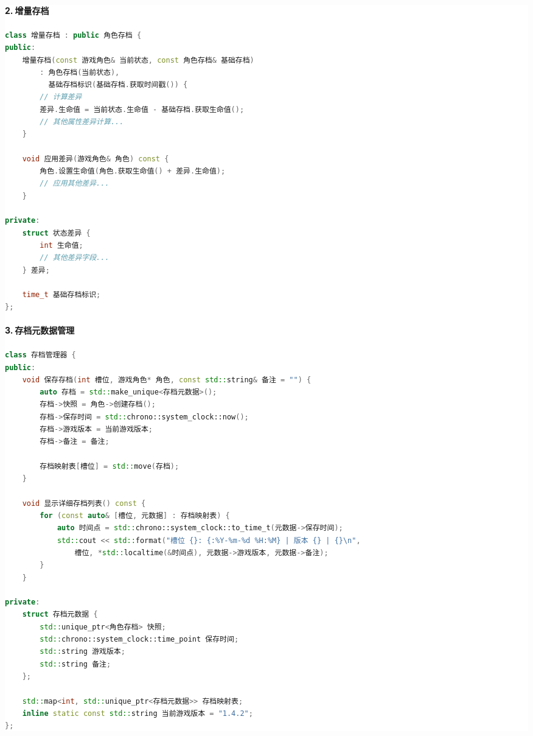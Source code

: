 #### 2. 增量存档
```cpp
class 增量存档 : public 角色存档 {
public:
    增量存档(const 游戏角色& 当前状态, const 角色存档& 基础存档)
        : 角色存档(当前状态),
          基础存档标识(基础存档.获取时间戳()) {
        // 计算差异
        差异.生命值 = 当前状态.生命值 - 基础存档.获取生命值();
        // 其他属性差异计算...
    }
    
    void 应用差异(游戏角色& 角色) const {
        角色.设置生命值(角色.获取生命值() + 差异.生命值);
        // 应用其他差异...
    }
    
private:
    struct 状态差异 {
        int 生命值;
        // 其他差异字段...
    } 差异;
    
    time_t 基础存档标识;
};
```

#### 3. 存档元数据管理
```cpp
class 存档管理器 {
public:
    void 保存存档(int 槽位, 游戏角色* 角色, const std::string& 备注 = "") {
        auto 存档 = std::make_unique<存档元数据>();
        存档->快照 = 角色->创建存档();
        存档->保存时间 = std::chrono::system_clock::now();
        存档->游戏版本 = 当前游戏版本;
        存档->备注 = 备注;
        
        存档映射表[槽位] = std::move(存档);
    }
    
    void 显示详细存档列表() const {
        for (const auto& [槽位, 元数据] : 存档映射表) {
            auto 时间点 = std::chrono::system_clock::to_time_t(元数据->保存时间);
            std::cout << std::format("槽位 {}: {:%Y-%m-%d %H:%M} | 版本 {} | {}\n",
                槽位, *std::localtime(&时间点), 元数据->游戏版本, 元数据->备注);
        }
    }
    
private:
    struct 存档元数据 {
        std::unique_ptr<角色存档> 快照;
        std::chrono::system_clock::time_point 保存时间;
        std::string 游戏版本;
        std::string 备注;
    };
    
    std::map<int, std::unique_ptr<存档元数据>> 存档映射表;
    inline static const std::string 当前游戏版本 = "1.4.2";
};
```
